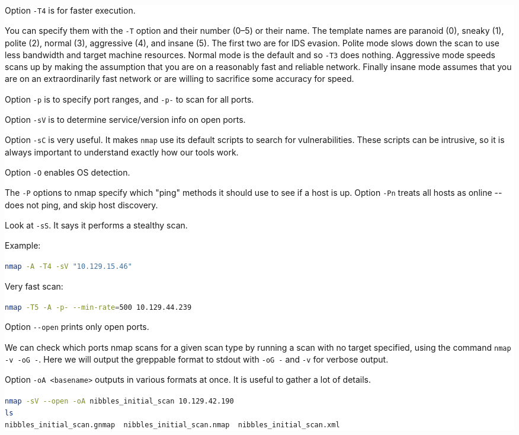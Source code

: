 

Option `-T4` is for faster execution.



You can specify them with the `-T` option and their number (0–5) or their name. The template names are paranoid (0),
sneaky (1), polite (2), normal (3), aggressive (4), and insane (5). The first two are for IDS evasion. Polite mode slows down the scan to use less bandwidth and target machine resources. Normal mode is the default and
so `-T3` does nothing. Aggressive mode speeds scans up by making the assumption that you are on a reasonably fast and reliable network. Finally insane mode assumes that you are on an extraordinarily fast network or are
willing to sacrifice some accuracy for speed.



Option `-p` is to specify port ranges, and `-p-` to scan for all ports.



Option `-sV` is to determine service/version info on open ports.


Option `-sC` is very useful. It makes `nmap` use its default scripts to search for vulnerabilities. These scripts can be intrusive, so it is always important to understand exactly how our tools work.



Option `-O` enables OS detection.



The `-P` options to nmap specify which "ping" methods it should use to see if a host is up. Option `-Pn` treats all hosts as online -- does not ping, and skip host discovery.



Look at `-sS`. It says it performs a stealthy scan.

Example:
```bash
nmap -A -T4 -sV "10.129.15.46"
```

Very fast scan:
```bash
nmap -T5 -A -p- --min-rate=500 10.129.44.239
```


Option `--open` prints only open ports.

We can check which ports nmap scans for a given scan type by running a scan with no target specified, using the command `nmap -v -oG -`. Here we will output the greppable format to stdout with `-oG -` and `-v` for verbose output.

Option `-oA <basename>` outputs in various formats at once. It is useful to gather a lot of details.
```bash
nmap -sV --open -oA nibbles_initial_scan 10.129.42.190
ls
nibbles_initial_scan.gnmap  nibbles_initial_scan.nmap  nibbles_initial_scan.xml
```
